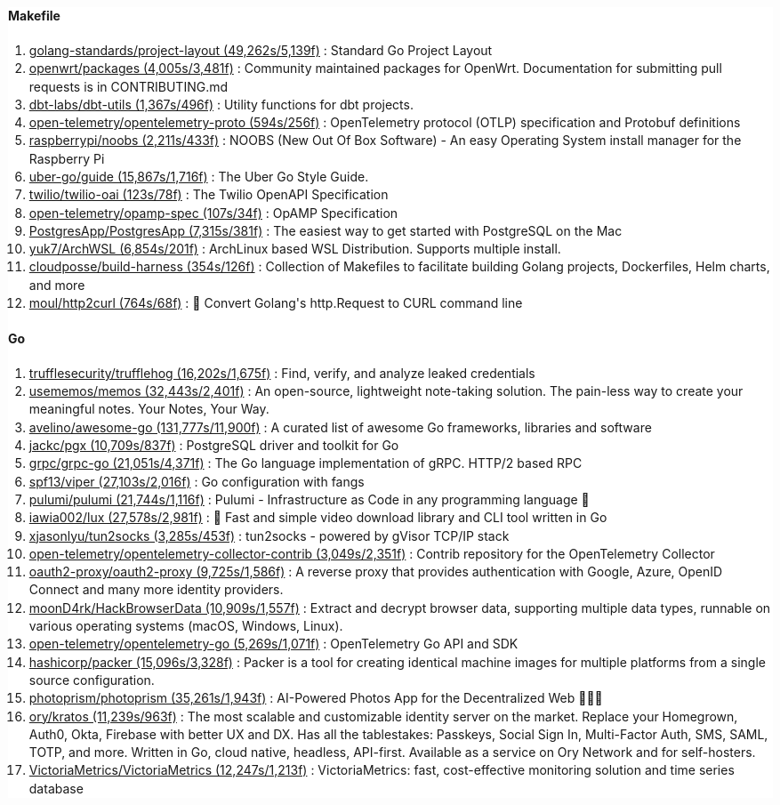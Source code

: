 #### Makefile
1. [golang-standards/project-layout (49,262s/5,139f)](https://github.com/golang-standards/project-layout) : Standard Go Project Layout
2. [openwrt/packages (4,005s/3,481f)](https://github.com/openwrt/packages) : Community maintained packages for OpenWrt. Documentation for submitting pull requests is in CONTRIBUTING.md
3. [dbt-labs/dbt-utils (1,367s/496f)](https://github.com/dbt-labs/dbt-utils) : Utility functions for dbt projects.
4. [open-telemetry/opentelemetry-proto (594s/256f)](https://github.com/open-telemetry/opentelemetry-proto) : OpenTelemetry protocol (OTLP) specification and Protobuf definitions
5. [raspberrypi/noobs (2,211s/433f)](https://github.com/raspberrypi/noobs) : NOOBS (New Out Of Box Software) - An easy Operating System install manager for the Raspberry Pi
6. [uber-go/guide (15,867s/1,716f)](https://github.com/uber-go/guide) : The Uber Go Style Guide.
7. [twilio/twilio-oai (123s/78f)](https://github.com/twilio/twilio-oai) : The Twilio OpenAPI Specification
8. [open-telemetry/opamp-spec (107s/34f)](https://github.com/open-telemetry/opamp-spec) : OpAMP Specification
9. [PostgresApp/PostgresApp (7,315s/381f)](https://github.com/PostgresApp/PostgresApp) : The easiest way to get started with PostgreSQL on the Mac
10. [yuk7/ArchWSL (6,854s/201f)](https://github.com/yuk7/ArchWSL) : ArchLinux based WSL Distribution. Supports multiple install.
11. [cloudposse/build-harness (354s/126f)](https://github.com/cloudposse/build-harness) : Collection of Makefiles to facilitate building Golang projects, Dockerfiles, Helm charts, and more
12. [moul/http2curl (764s/68f)](https://github.com/moul/http2curl) : 📐 Convert Golang's http.Request to CURL command line

#### Go
1. [trufflesecurity/trufflehog (16,202s/1,675f)](https://github.com/trufflesecurity/trufflehog) : Find, verify, and analyze leaked credentials
2. [usememos/memos (32,443s/2,401f)](https://github.com/usememos/memos) : An open-source, lightweight note-taking solution. The pain-less way to create your meaningful notes. Your Notes, Your Way.
3. [avelino/awesome-go (131,777s/11,900f)](https://github.com/avelino/awesome-go) : A curated list of awesome Go frameworks, libraries and software
4. [jackc/pgx (10,709s/837f)](https://github.com/jackc/pgx) : PostgreSQL driver and toolkit for Go
5. [grpc/grpc-go (21,051s/4,371f)](https://github.com/grpc/grpc-go) : The Go language implementation of gRPC. HTTP/2 based RPC
6. [spf13/viper (27,103s/2,016f)](https://github.com/spf13/viper) : Go configuration with fangs
7. [pulumi/pulumi (21,744s/1,116f)](https://github.com/pulumi/pulumi) : Pulumi - Infrastructure as Code in any programming language 🚀
8. [iawia002/lux (27,578s/2,981f)](https://github.com/iawia002/lux) : 👾 Fast and simple video download library and CLI tool written in Go
9. [xjasonlyu/tun2socks (3,285s/453f)](https://github.com/xjasonlyu/tun2socks) : tun2socks - powered by gVisor TCP/IP stack
10. [open-telemetry/opentelemetry-collector-contrib (3,049s/2,351f)](https://github.com/open-telemetry/opentelemetry-collector-contrib) : Contrib repository for the OpenTelemetry Collector
11. [oauth2-proxy/oauth2-proxy (9,725s/1,586f)](https://github.com/oauth2-proxy/oauth2-proxy) : A reverse proxy that provides authentication with Google, Azure, OpenID Connect and many more identity providers.
12. [moonD4rk/HackBrowserData (10,909s/1,557f)](https://github.com/moonD4rk/HackBrowserData) : Extract and decrypt browser data, supporting multiple data types, runnable on various operating systems (macOS, Windows, Linux).
13. [open-telemetry/opentelemetry-go (5,269s/1,071f)](https://github.com/open-telemetry/opentelemetry-go) : OpenTelemetry Go API and SDK
14. [hashicorp/packer (15,096s/3,328f)](https://github.com/hashicorp/packer) : Packer is a tool for creating identical machine images for multiple platforms from a single source configuration.
15. [photoprism/photoprism (35,261s/1,943f)](https://github.com/photoprism/photoprism) : AI-Powered Photos App for the Decentralized Web 🌈💎✨
16. [ory/kratos (11,239s/963f)](https://github.com/ory/kratos) : The most scalable and customizable identity server on the market. Replace your Homegrown, Auth0, Okta, Firebase with better UX and DX. Has all the tablestakes: Passkeys, Social Sign In, Multi-Factor Auth, SMS, SAML, TOTP, and more. Written in Go, cloud native, headless, API-first. Available as a service on Ory Network and for self-hosters.
17. [VictoriaMetrics/VictoriaMetrics (12,247s/1,213f)](https://github.com/VictoriaMetrics/VictoriaMetrics) : VictoriaMetrics: fast, cost-effective monitoring solution and time series database